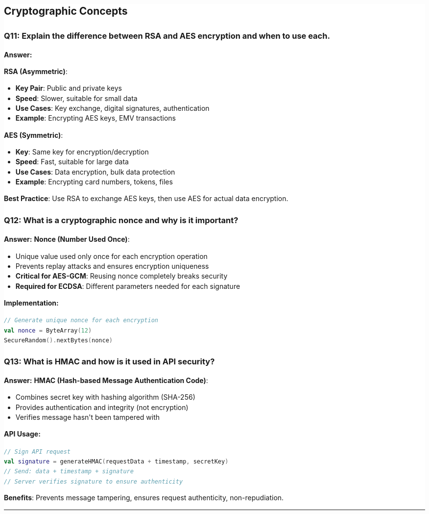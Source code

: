 
## Cryptographic Concepts

### Q11: Explain the difference between RSA and AES encryption and when to use each.
**Answer:**

**RSA (Asymmetric)**:
- **Key Pair**: Public and private keys
- **Speed**: Slower, suitable for small data
- **Use Cases**: Key exchange, digital signatures, authentication
- **Example**: Encrypting AES keys, EMV transactions

**AES (Symmetric)**:
- **Key**: Same key for encryption/decryption
- **Speed**: Fast, suitable for large data
- **Use Cases**: Data encryption, bulk data protection
- **Example**: Encrypting card numbers, tokens, files

**Best Practice**: Use RSA to exchange AES keys, then use AES for actual data encryption.

### Q12: What is a cryptographic nonce and why is it important?
**Answer:**
**Nonce (Number Used Once)**:
- Unique value used only once for each encryption operation
- Prevents replay attacks and ensures encryption uniqueness
- **Critical for AES-GCM**: Reusing nonce completely breaks security
- **Required for ECDSA**: Different parameters needed for each signature

**Implementation:**
```kotlin
// Generate unique nonce for each encryption
val nonce = ByteArray(12)
SecureRandom().nextBytes(nonce)
```

### Q13: What is HMAC and how is it used in API security?
**Answer:**
**HMAC (Hash-based Message Authentication Code)**:
- Combines secret key with hashing algorithm (SHA-256)
- Provides authentication and integrity (not encryption)
- Verifies message hasn't been tampered with

**API Usage:**
```kotlin
// Sign API request
val signature = generateHMAC(requestData + timestamp, secretKey)
// Send: data + timestamp + signature
// Server verifies signature to ensure authenticity
```

**Benefits**: Prevents message tampering, ensures request authenticity, non-repudiation.

---